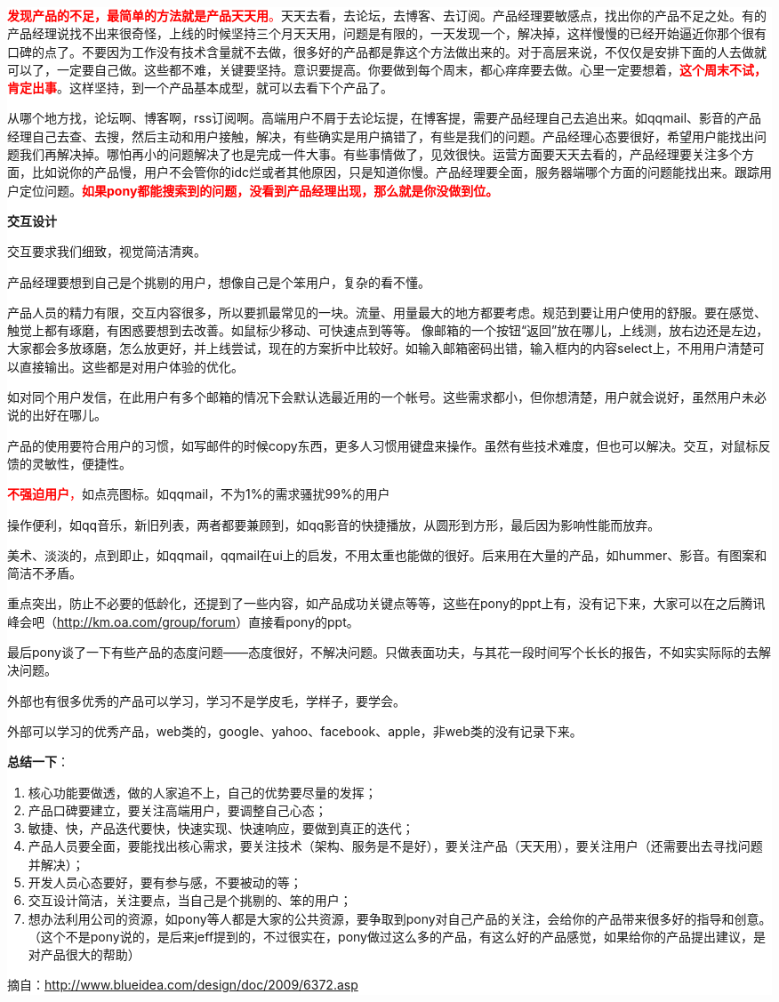 <span style="color: #ff0000;"><strong>发现产品的不足，最简单的方法就是产品天天用</strong>。</span>天天去看，去论坛，去博客、去订阅。产品经理要敏感点，找出你的产品不足之处。有的产品经理说找不出来很奇怪，上线的时候坚持三个月天天用，问题是有限的，一天发现一个，解决掉，这样慢慢的已经开始逼近你那个很有口碑的点了。不要因为工作没有技术含量就不去做，很多好的产品都是靠这个方法做出来的。对于高层来说，不仅仅是安排下面的人去做就可以了，一定要自己做。这些都不难，关键要坚持。意识要提高。你要做到每个周末，都心痒痒要去做。心里一定要想着，<strong><span style="color: #ff0000;">这个周末不试，肯定出事</span></strong>。这样坚持，到一个产品基本成型，就可以去看下个产品了。

从哪个地方找，论坛啊、博客啊，rss订阅啊。高端用户不屑于去论坛提，在博客提，需要产品经理自己去追出来。如qqmail、影音的产品经理自己去查、去搜，然后主动和用户接触，解决，有些确实是用户搞错了，有些是我们的问题。产品经理心态要很好，希望用户能找出问题我们再解决掉。哪怕再小的问题解决了也是完成一件大事。有些事情做了，见效很快。运营方面要天天去看的，产品经理要关注多个方面，比如说你的产品慢，用户不会管你的idc烂或者其他原因，只是知道你慢。产品经理要全面，服务器端哪个方面的问题能找出来。跟踪用户定位问题。<strong><span style="color: #ff0000;">如果pony都能搜索到的问题，没看到产品经理出现，那么就是你没做到位。 </span></strong>

<strong>交互设计</strong>

交互要求我们细致，视觉简洁清爽。

产品经理要想到自己是个挑剔的用户，想像自己是个笨用户，复杂的看不懂。

产品人员的精力有限，交互内容很多，所以要抓最常见的一块。流量、用量最大的地方都要考虑。规范到要让用户使用的舒服。要在感觉、触觉上都有琢磨，有困惑要想到去改善。如鼠标少移动、可快速点到等等。
像邮箱的一个按钮“返回”放在哪儿，上线测，放右边还是左边，大家都会多放琢磨，怎么放更好，并上线尝试，现在的方案折中比较好。如输入邮箱密码出错，输入框内的内容select上，不用用户清楚可以直接输出。这些都是对用户体验的优化。

如对同个用户发信，在此用户有多个邮箱的情况下会默认选最近用的一个帐号。这些需求都小，但你想清楚，用户就会说好，虽然用户未必说的出好在哪儿。

产品的使用要符合用户的习惯，如写邮件的时候copy东西，更多人习惯用键盘来操作。虽然有些技术难度，但也可以解决。交互，对鼠标反馈的灵敏性，便捷性。

<span style="color: #ff0000;"><strong>不强迫用户</strong>，</span>如点亮图标。如qqmail，不为1%的需求骚扰99%的用户

操作便利，如qq音乐，新旧列表，两者都要兼顾到，如qq影音的快捷播放，从圆形到方形，最后因为影响性能而放弃。

美术、淡淡的，点到即止，如qqmail，qqmail在ui上的启发，不用太重也能做的很好。后来用在大量的产品，如hummer、影音。有图案和简洁不矛盾。

重点突出，防止不必要的低龄化，还提到了一些内容，如产品成功关键点等等，这些在pony的ppt上有，没有记下来，大家可以在之后腾讯峰会吧（<a href="http://km.oa.com/group/forum" target="_blank">http://km.oa.com/group/forum</a>）直接看pony的ppt。

最后pony谈了一下有些产品的态度问题——态度很好，不解决问题。只做表面功夫，与其花一段时间写个长长的报告，不如实实际际的去解决问题。

外部也有很多优秀的产品可以学习，学习不是学皮毛，学样子，要学会。

外部可以学习的优秀产品，web类的，google、yahoo、facebook、apple，非web类的没有记录下来。

<strong>总结一下</strong>：
<ol>
	<li>核心功能要做透，做的人家追不上，自己的优势要尽量的发挥；</li>
	<li>产品口碑要建立，要关注高端用户，要调整自己心态；</li>
	<li>敏捷、快，产品迭代要快，快速实现、快速响应，要做到真正的迭代；</li>
	<li>产品人员要全面，要能找出核心需求，要关注技术（架构、服务是不是好），要关注产品（天天用），要关注用户（还需要出去寻找问题并解决）；</li>
	<li>开发人员心态要好，要有参与感，不要被动的等；</li>
	<li>交互设计简洁，关注要点，当自己是个挑剔的、笨的用户；</li>
	<li>想办法利用公司的资源，如pony等人都是大家的公共资源，要争取到pony对自己产品的关注，会给你的产品带来很多好的指导和创意。（这个不是pony说的，是后来jeff提到的，不过很实在，pony做过这么多的产品，有这么好的产品感觉，如果给你的产品提出建议，是对产品很大的帮助）</li>
</ol>
摘自：<a href="http://www.blueidea.com/design/doc/2009/6372.asp">http://www.blueidea.com/design/doc/2009/6372.asp</a>